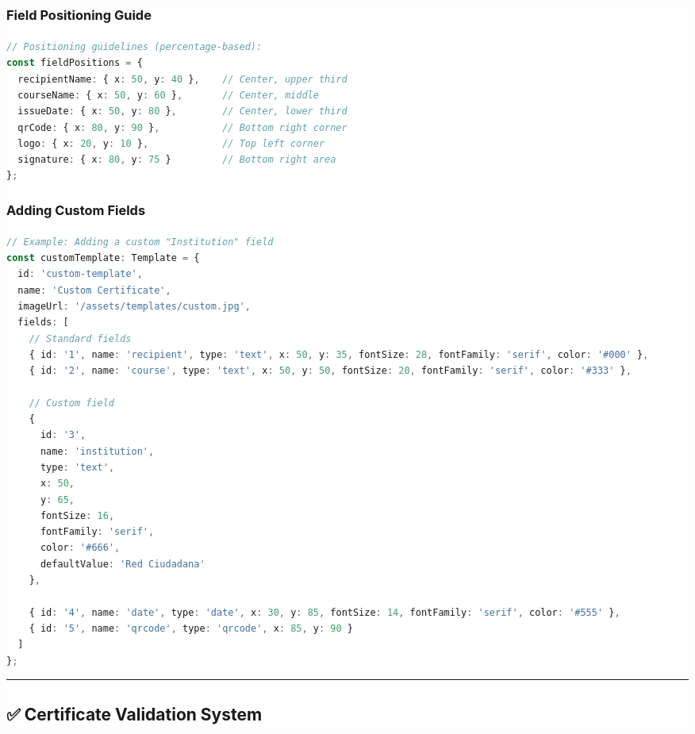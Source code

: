 ### Field Positioning Guide

```typescript
// Positioning guidelines (percentage-based):
const fieldPositions = {
  recipientName: { x: 50, y: 40 },    // Center, upper third
  courseName: { x: 50, y: 60 },       // Center, middle
  issueDate: { x: 50, y: 80 },        // Center, lower third
  qrCode: { x: 80, y: 90 },           // Bottom right corner
  logo: { x: 20, y: 10 },             // Top left corner
  signature: { x: 80, y: 75 }         // Bottom right area
};
```

### Adding Custom Fields

```typescript
// Example: Adding a custom "Institution" field
const customTemplate: Template = {
  id: 'custom-template',
  name: 'Custom Certificate',
  imageUrl: '/assets/templates/custom.jpg',
  fields: [
    // Standard fields
    { id: '1', name: 'recipient', type: 'text', x: 50, y: 35, fontSize: 28, fontFamily: 'serif', color: '#000' },
    { id: '2', name: 'course', type: 'text', x: 50, y: 50, fontSize: 20, fontFamily: 'serif', color: '#333' },
    
    // Custom field
    { 
      id: '3', 
      name: 'institution', 
      type: 'text', 
      x: 50, 
      y: 65, 
      fontSize: 16, 
      fontFamily: 'serif', 
      color: '#666',
      defaultValue: 'Red Ciudadana'
    },
    
    { id: '4', name: 'date', type: 'date', x: 30, y: 85, fontSize: 14, fontFamily: 'serif', color: '#555' },
    { id: '5', name: 'qrcode', type: 'qrcode', x: 85, y: 90 }
  ]
};
```

---

## ✅ Certificate Validation System
